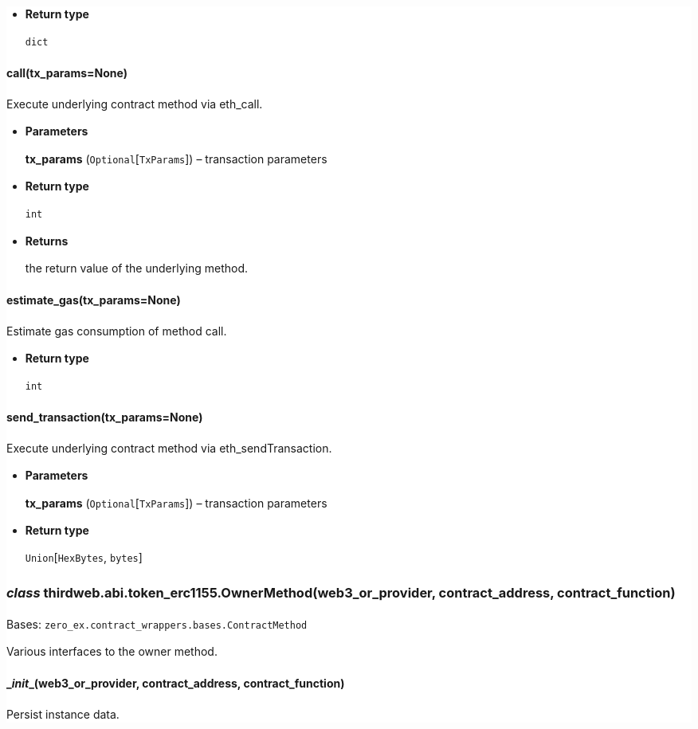 
* **Return type**

    `dict`



#### call(tx_params=None)
Execute underlying contract method via eth_call.


* **Parameters**

    **tx_params** (`Optional`[`TxParams`]) – transaction parameters



* **Return type**

    `int`



* **Returns**

    the return value of the underlying method.



#### estimate_gas(tx_params=None)
Estimate gas consumption of method call.


* **Return type**

    `int`



#### send_transaction(tx_params=None)
Execute underlying contract method via eth_sendTransaction.


* **Parameters**

    **tx_params** (`Optional`[`TxParams`]) – transaction parameters



* **Return type**

    `Union`[`HexBytes`, `bytes`]



### _class_ thirdweb.abi.token_erc1155.OwnerMethod(web3_or_provider, contract_address, contract_function)
Bases: `zero_ex.contract_wrappers.bases.ContractMethod`

Various interfaces to the owner method.


#### \__init__(web3_or_provider, contract_address, contract_function)
Persist instance data.
